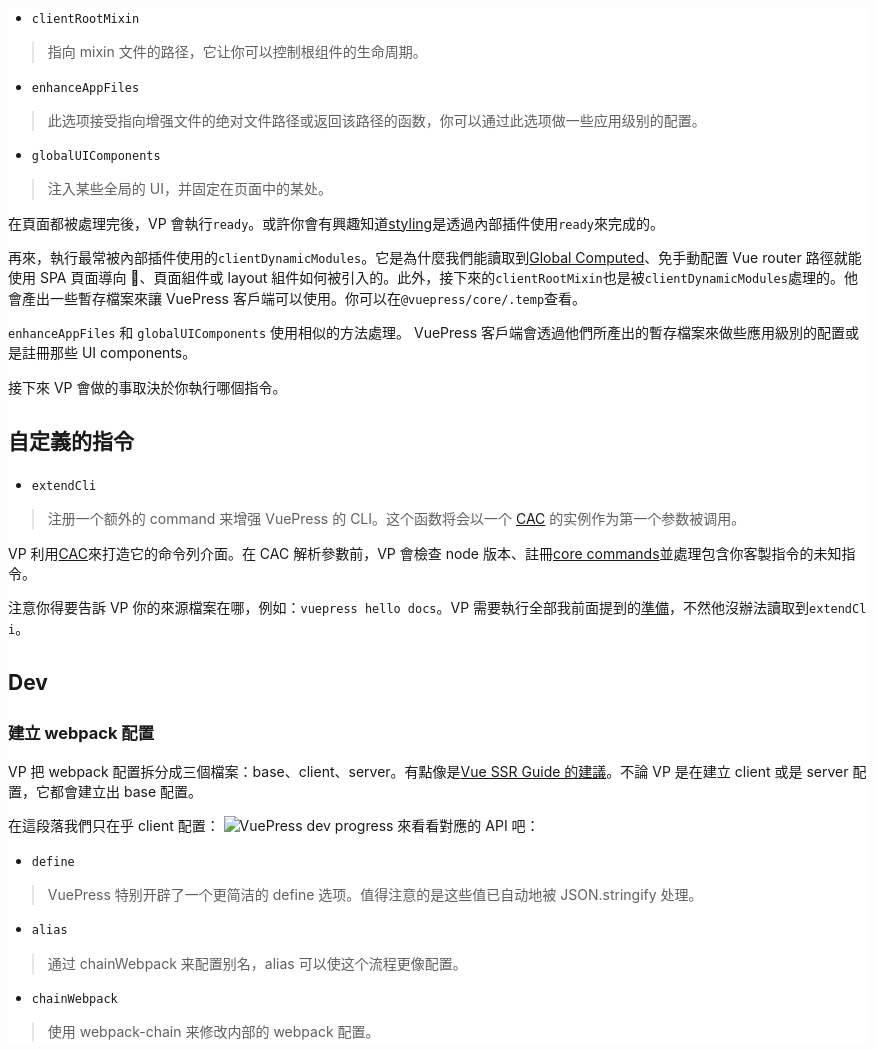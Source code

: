 - `clientRootMixin`

> 指向 mixin 文件的路径，它让你可以控制根组件的生命周期。

- `enhanceAppFiles`

> 此选项接受指向增强文件的绝对文件路径或返回该路径的函数，你可以通过此选项做一些应用级别的配置。

- `globalUIComponents`

> 注入某些全局的 UI，并固定在页面中的某处。

在頁面都被處理完後，VP 會執行`ready`。或許你會有興趣知道[styling](https://v1.vuepress.vuejs.org/config/#styling)是透過內部插件使用`ready`來完成的。

再來，執行最常被內部插件使用的`clientDynamicModules`。它是為什麼我們能讀取到[Global Computed](https://v1.vuepress.vuejs.org/guide/global-computed.html#global-computed)、免手動配置 Vue router 路徑就能使用 SPA 頁面導向 、頁面組件或 layout 組件如何被引入的。此外，接下來的`clientRootMixin`也是被`clientDynamicModules`處理的。他會產出一些暫存檔案來讓 VuePress 客戶端可以使用。你可以在`@vuepress/core/.temp`查看。

`enhanceAppFiles` 和 `globalUIComponents` 使用相似的方法處理。 VuePress 客戶端會透過他們所產出的暫存檔案來做些應用級別的配置或是註冊那些 UI components。

接下來 VP 會做的事取決於你執行哪個指令。

## 自定義的指令

- `extendCli`

> 注册一个额外的 command 来增强 VuePress 的 CLI。这个函数将会以一个 [CAC](https://github.com/cacjs/cac) 的实例作为第一个参数被调用。

VP 利用[CAC](https://github.com/cacjs/cac)來打造它的命令列介面。在 CAC 解析參數前，VP 會檢查 node 版本、註冊[core commands](https://v1.vuepress.vuejs.org/api/cli.html#command-line-interface)並處理包含你客製指令的未知指令。

注意你得要告訴 VP 你的來源檔案在哪，例如：`vuepress hello docs`。VP 需要執行全部我前面提到的[準備](#準備)，不然他沒辦法讀取到`extendCli`。

## Dev

### 建立 webpack 配置

VP 把 webpack 配置拆分成三個檔案：base、client、server。有點像是[Vue SSR Guide 的建議](https://ssr.vuejs.org/guide/build-config.html#build-configuration)。不論 VP 是在建立 client 或是 server 配置，它都會建立出 base 配置。

在這段落我們只在乎 client 配置：
![VuePress dev progress](@assets/20190908/dev-progress.png)
來看看對應的 API 吧：

- `define`

> VuePress 特别开辟了一个更简洁的 define 选项。值得注意的是这些值已自动地被 JSON.stringify 处理。

- `alias`

> 通过 chainWebpack 来配置别名，alias 可以使这个流程更像配置。

- `chainWebpack`

> 使用 webpack-chain 来修改内部的 webpack 配置。
